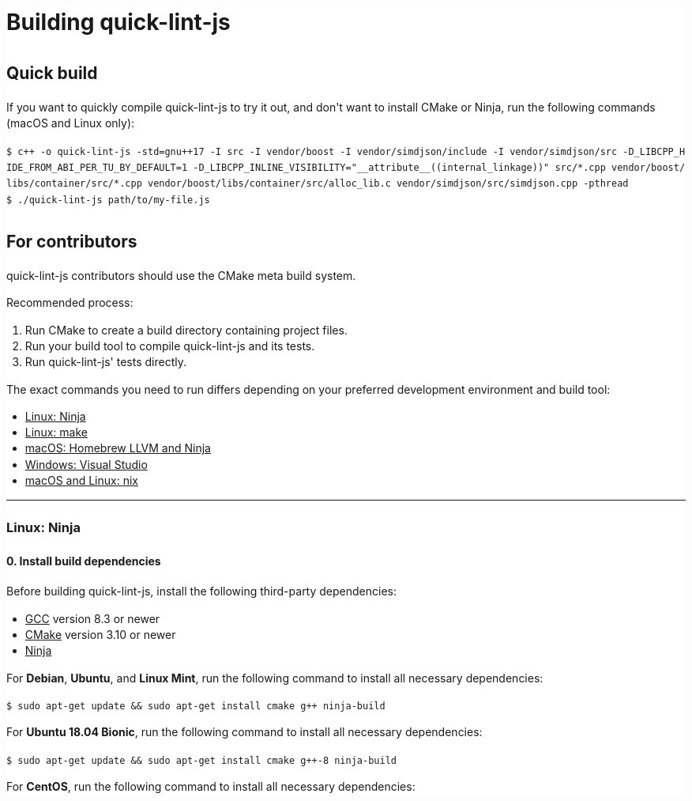 # Building quick-lint-js

## Quick build

If you want to quickly compile quick-lint-js to try it out, and don't want to
install CMake or Ninja, run the following commands (macOS and Linux only):

    $ c++ -o quick-lint-js -std=gnu++17 -I src -I vendor/boost -I vendor/simdjson/include -I vendor/simdjson/src -D_LIBCPP_HIDE_FROM_ABI_PER_TU_BY_DEFAULT=1 -D_LIBCPP_INLINE_VISIBILITY="__attribute__((internal_linkage))" src/*.cpp vendor/boost/libs/container/src/*.cpp vendor/boost/libs/container/src/alloc_lib.c vendor/simdjson/src/simdjson.cpp -pthread
    $ ./quick-lint-js path/to/my-file.js

## For contributors

quick-lint-js contributors should use the CMake meta build system.

Recommended process:

1. Run CMake to create a build directory containing project files.
2. Run your build tool to compile quick-lint-js and its tests.
3. Run quick-lint-js' tests directly.

The exact commands you need to run differs depending on your preferred
development environment and build tool:

* [Linux: Ninja](#linux-ninja)
* [Linux: make](#linux-make)
* [macOS: Homebrew LLVM and Ninja](#macos-homebrew-llvm-and-ninja)
* [Windows: Visual Studio](#windows-visual-studio)
* [macOS and Linux: nix](#macos-and-linux-nix)

---

### Linux: Ninja

#### 0. Install build dependencies

Before building quick-lint-js, install the following third-party dependencies:

* [GCC][] version 8.3 or newer
* [CMake][] version 3.10 or newer
* [Ninja][]

For **Debian**, **Ubuntu**, and **Linux Mint**, run the following command to
install all necessary dependencies:

    $ sudo apt-get update && sudo apt-get install cmake g++ ninja-build

For **Ubuntu 18.04 Bionic**, run the following command to install all necessary
dependencies:

    $ sudo apt-get update && sudo apt-get install cmake g++-8 ninja-build

For **CentOS**, run the following command to install all necessary dependencies:


[GCC]: https://gcc.gnu.org/
[CMake]: https://cmake.org/
[Ninja]: https://ninja-build.org/
[GNU Make]: https://www.gnu.org/software/make/
[Homebrew]: https://brew.sh/
[Visual Studio]: https://visualstudio.microsoft.com/vs/
[Nix]: https://nixos.org/manual/nix/stable/